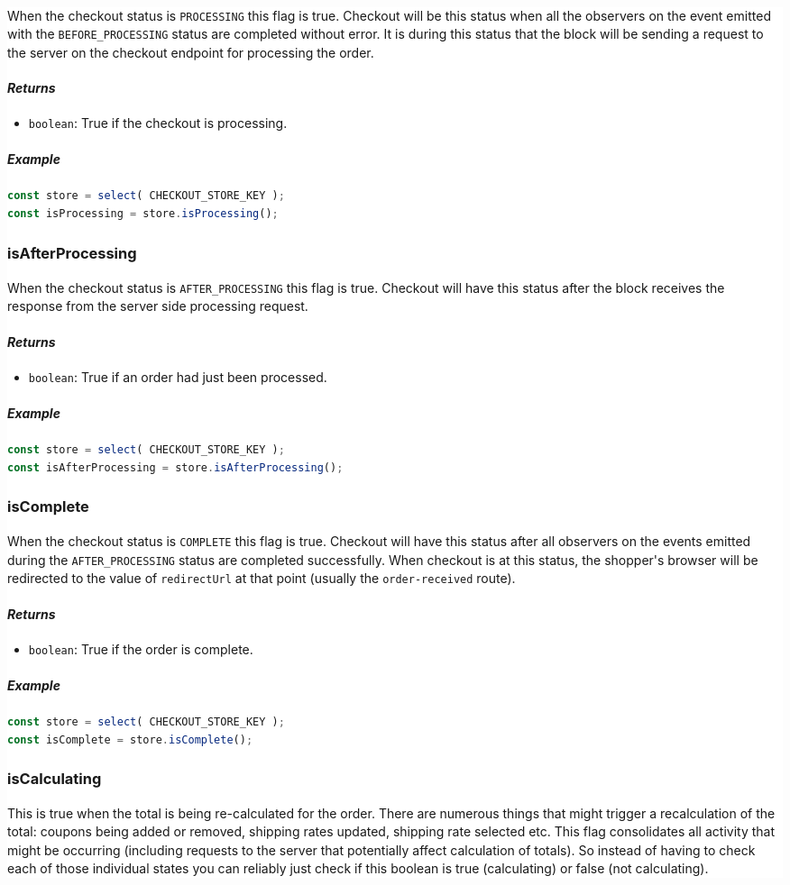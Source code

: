 When the checkout status is `PROCESSING` this flag is true. Checkout will be this status when all the observers on the event emitted with the `BEFORE_PROCESSING` status are completed without error. It is during this status that the block will be sending a request to the server on the checkout endpoint for processing the order.

#### _Returns_ 

-   `boolean`: True if the checkout is processing.

#### _Example_ 

```js
const store = select( CHECKOUT_STORE_KEY );
const isProcessing = store.isProcessing();
```

### isAfterProcessing

When the checkout status is `AFTER_PROCESSING` this flag is true. Checkout will have this status after the block receives the response from the server side processing request.

#### _Returns_ 

-   `boolean`: True if an order had just been processed.

#### _Example_ 

```js
const store = select( CHECKOUT_STORE_KEY );
const isAfterProcessing = store.isAfterProcessing();
```

### isComplete

When the checkout status is `COMPLETE` this flag is true. Checkout will have this status after all observers on the events emitted during the `AFTER_PROCESSING` status are completed successfully. When checkout is at this status, the shopper's browser will be redirected to the value of `redirectUrl` at that point (usually the `order-received` route).

#### _Returns_ 

-   `boolean`: True if the order is complete.

#### _Example_ 

```js
const store = select( CHECKOUT_STORE_KEY );
const isComplete = store.isComplete();
```

### isCalculating

This is true when the total is being re-calculated for the order. There are numerous things that might trigger a recalculation of the total: coupons being added or removed, shipping rates updated, shipping rate selected etc. This flag consolidates all activity that might be occurring (including requests to the server that potentially affect calculation of totals). So instead of having to check each of those individual states you can reliably just check if this boolean is true (calculating) or false (not calculating).
